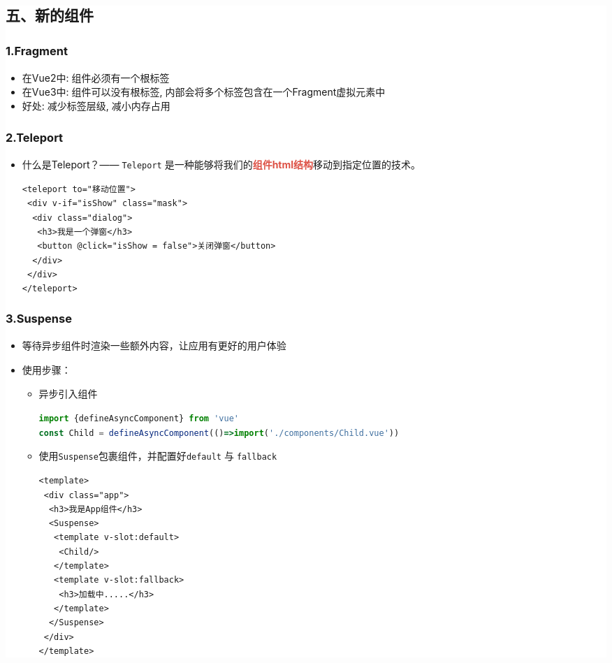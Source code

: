 
## 五、新的组件

### 1.Fragment

- 在Vue2中: 组件必须有一个根标签
- 在Vue3中: 组件可以没有根标签, 内部会将多个标签包含在一个Fragment虚拟元素中
- 好处: 减少标签层级, 减小内存占用

### 2.Teleport

- 什么是Teleport？—— `Teleport` 是一种能够将我们的<strong style="color:#DD5145">组件html结构</strong>移动到指定位置的技术。

  ```vue
  <teleport to="移动位置">
   <div v-if="isShow" class="mask">
    <div class="dialog">
     <h3>我是一个弹窗</h3>
     <button @click="isShow = false">关闭弹窗</button>
    </div>
   </div>
  </teleport>
  ```

### 3.Suspense

- 等待异步组件时渲染一些额外内容，让应用有更好的用户体验

- 使用步骤：

  - 异步引入组件

    ```js
    import {defineAsyncComponent} from 'vue'
    const Child = defineAsyncComponent(()=>import('./components/Child.vue'))
    ```

  - 使用```Suspense```包裹组件，并配置好```default``` 与 ```fallback```

    ```vue
    <template>
     <div class="app">
      <h3>我是App组件</h3>
      <Suspense>
       <template v-slot:default>
        <Child/>
       </template>
       <template v-slot:fallback>
        <h3>加载中.....</h3>
       </template>
      </Suspense>
     </div>
    </template>
    ```
